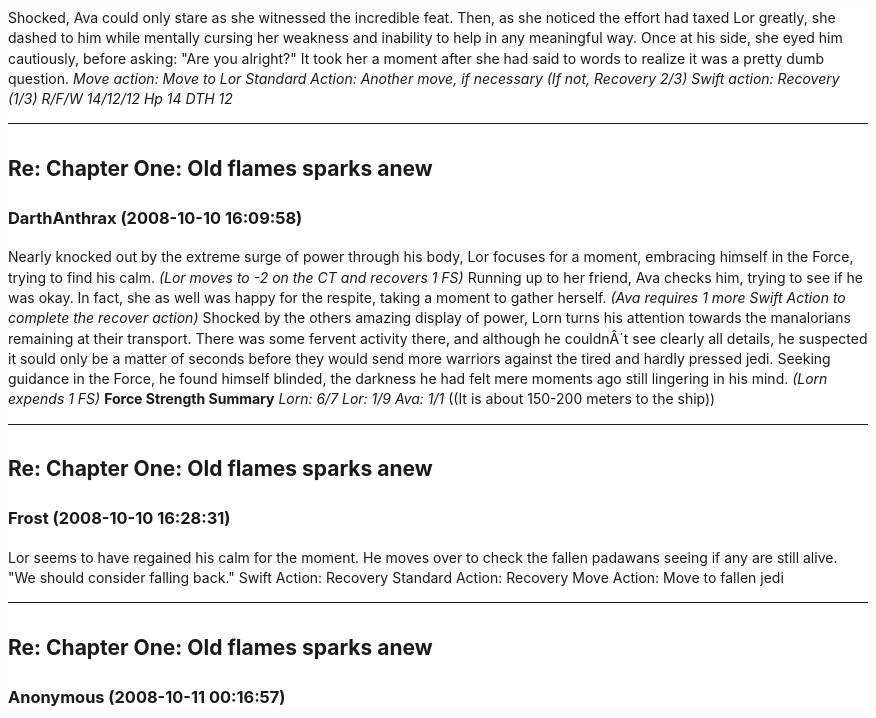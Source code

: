 Shocked, Ava could only stare as she witnessed the incredible feat. Then, as she noticed the effort had taxed Lor greatly, she dashed to him while mentally cursing her weakness and inability to help in any meaningful way.
Once at his side, she eyed him cautiously, before asking: "Are you alright?"
It took her a moment after she had said to words to realize it was a pretty dumb question.
*Move action: Move to Lor
Standard Action: Another move, if necessary (If not, Recovery 2/3)
Swift action: Recovery (1/3)
R/F/W 14/12/12 Hp 14 DTH 12*

---

## Re: Chapter One: Old flames sparks anew

### **DarthAnthrax** (2008-10-10 16:09:58)

Nearly knocked out by the extreme surge of power through his body, Lor focuses for a moment, embracing himself in the Force, trying to find his calm. *(Lor moves to -2 on the CT and recovers 1 FS)*
Running up to her friend, Ava checks him, trying to see if he was okay. In fact, she as well was happy for the respite, taking a moment to gather herself. *(Ava requires 1 more Swift Action to complete the recover action)*
Shocked by the others amazing display of power, Lorn turns his attention towards the manalorians remaining at their transport. There was some fervent activity there, and although he couldnÂ´t see clearly all details, he suspected it sould only be a matter of seconds before they would send more warriors against the tired and hardly pressed jedi. Seeking guidance in the Force, he found himself blinded, the darkness he had felt mere moments ago still lingering in his mind. *(Lorn expends 1 FS)*
<strong>Force Strength Summary</strong>
*Lorn: 6/7
Lor: 1/9
Ava: 1/1*
((It is about 150-200 meters to the ship))

---

## Re: Chapter One: Old flames sparks anew

### **Frost** (2008-10-10 16:28:31)

Lor seems to have regained his calm for the moment. He moves over to check the fallen padawans seeing if any are still alive.
"We should consider falling back."
Swift Action: Recovery
Standard Action: Recovery
Move Action: Move to fallen jedi

---

## Re: Chapter One: Old flames sparks anew

### **Anonymous** (2008-10-11 00:16:57)
